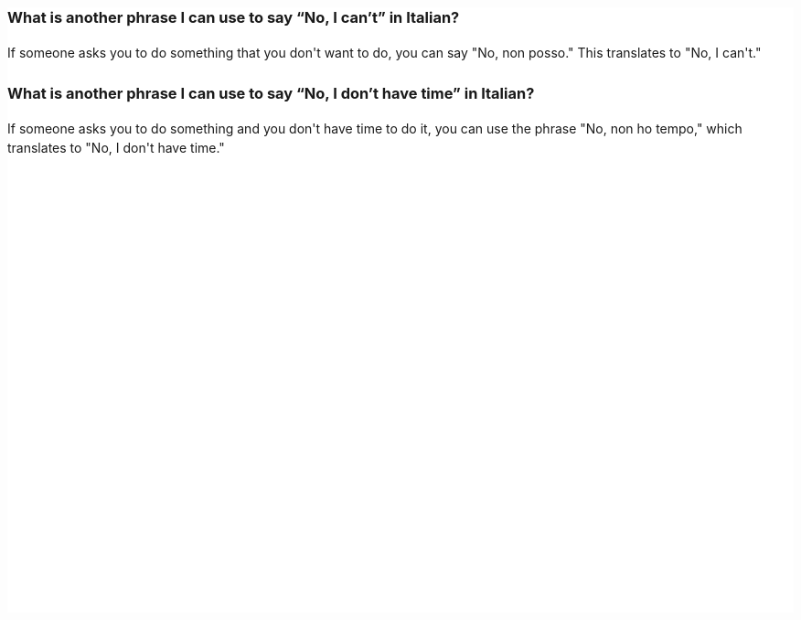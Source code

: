 <h3>What is another phrase I can use to say “No, I can’t” in Italian?</h3>

<p>If someone asks you to do something that you don't want to do, you can say "No, non posso." This translates to "No, I can't."</p>

<h3>What is another phrase I can use to say “No, I don’t have time” in Italian?</h3>

<p>If someone asks you to do something and you don't have time to do it, you can use the phrase "No, non ho tempo," which translates to "No, I don't have time."</p>

<div style="position: relative; padding-bottom: 56.25%; overflow: hidden"><iframe src="https://www.youtube.com/embed/CZl99lcrGS8" frameborder="0" allow="accelerometer; autoplay; clipboard-write; encrypted-media; gyroscope; picture-in-picture; web-share" allowfullscreen style="position: absolute; top: 0; left: 0; width: 100%; height: 100%;"></iframe>
</div>